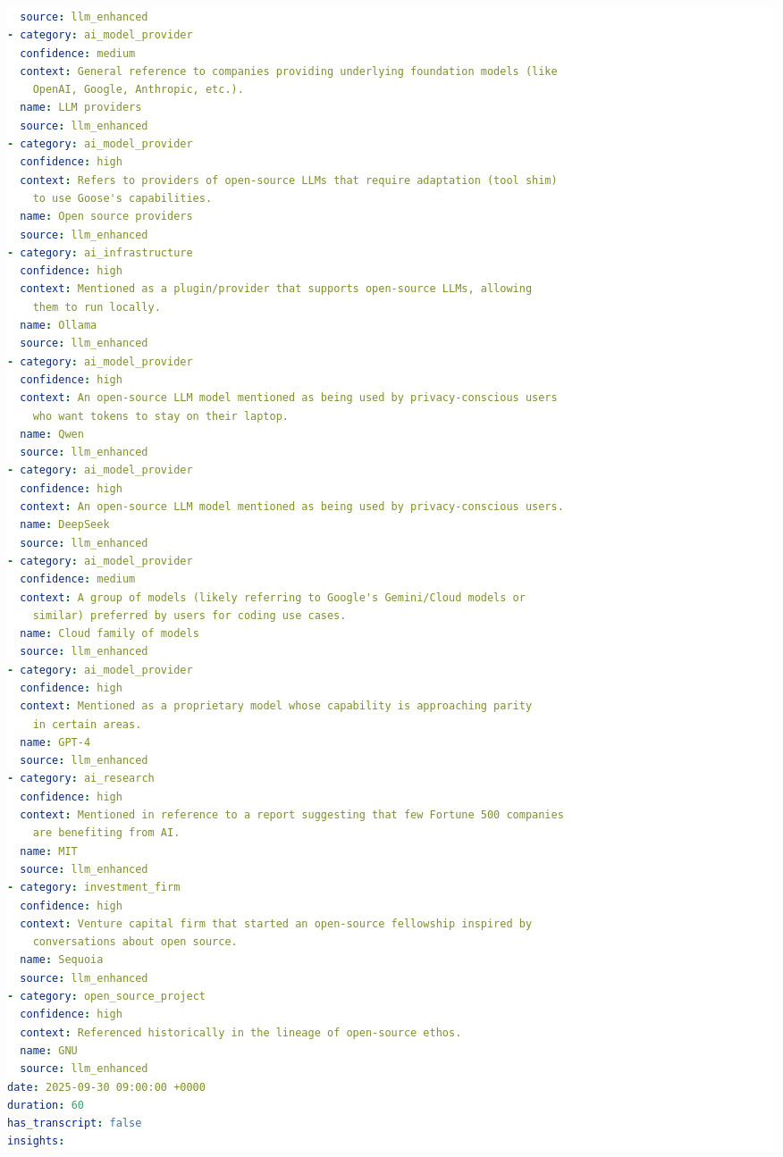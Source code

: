 ```yaml
  source: llm_enhanced
- category: ai_model_provider
  confidence: medium
  context: General reference to companies providing underlying foundation models (like
    OpenAI, Google, Anthropic, etc.).
  name: LLM providers
  source: llm_enhanced
- category: ai_model_provider
  confidence: high
  context: Refers to providers of open-source LLMs that require adaptation (tool shim)
    to use Goose's capabilities.
  name: Open source providers
  source: llm_enhanced
- category: ai_infrastructure
  confidence: high
  context: Mentioned as a plugin/provider that supports open-source LLMs, allowing
    them to run locally.
  name: Ollama
  source: llm_enhanced
- category: ai_model_provider
  confidence: high
  context: An open-source LLM model mentioned as being used by privacy-conscious users
    who want tokens to stay on their laptop.
  name: Qwen
  source: llm_enhanced
- category: ai_model_provider
  confidence: high
  context: An open-source LLM model mentioned as being used by privacy-conscious users.
  name: DeepSeek
  source: llm_enhanced
- category: ai_model_provider
  confidence: medium
  context: A group of models (likely referring to Google's Gemini/Cloud models or
    similar) preferred by users for coding use cases.
  name: Cloud family of models
  source: llm_enhanced
- category: ai_model_provider
  confidence: high
  context: Mentioned as a proprietary model whose capability is approaching parity
    in certain areas.
  name: GPT-4
  source: llm_enhanced
- category: ai_research
  confidence: high
  context: Mentioned in reference to a report suggesting that few Fortune 500 companies
    are benefiting from AI.
  name: MIT
  source: llm_enhanced
- category: investment_firm
  confidence: high
  context: Venture capital firm that started an open-source fellowship inspired by
    conversations about open source.
  name: Sequoia
  source: llm_enhanced
- category: open_source_project
  confidence: high
  context: Referenced historically in the lineage of open-source ethos.
  name: GNU
  source: llm_enhanced
date: 2025-09-30 09:00:00 +0000
duration: 60
has_transcript: false
insights:
```